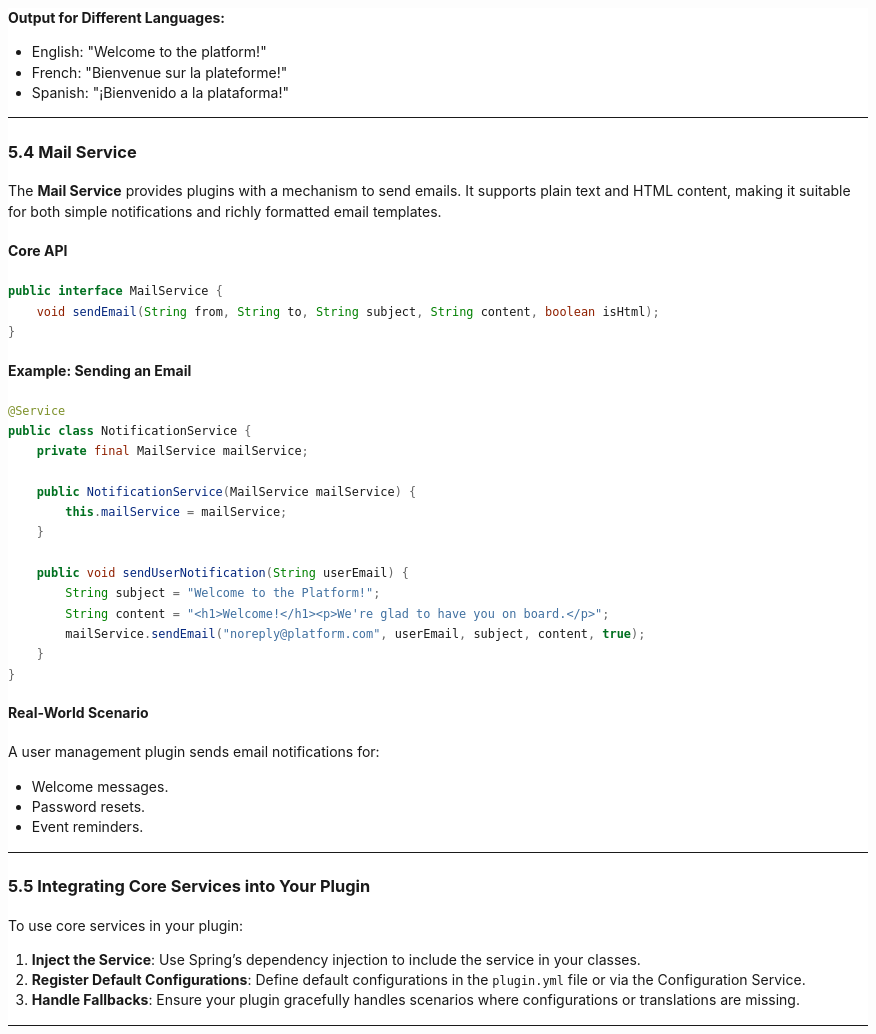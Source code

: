 **Output for Different Languages:**
- English: "Welcome to the platform!"
- French: "Bienvenue sur la plateforme!"
- Spanish: "¡Bienvenido a la plataforma!"

---

### **5.4 Mail Service**

The **Mail Service** provides plugins with a mechanism to send emails. It supports plain text and HTML content, making it suitable for both simple notifications and richly formatted email templates.

#### **Core API**
```java
public interface MailService {
    void sendEmail(String from, String to, String subject, String content, boolean isHtml);
}
```

#### **Example: Sending an Email**
```java
@Service
public class NotificationService {
    private final MailService mailService;

    public NotificationService(MailService mailService) {
        this.mailService = mailService;
    }

    public void sendUserNotification(String userEmail) {
        String subject = "Welcome to the Platform!";
        String content = "<h1>Welcome!</h1><p>We're glad to have you on board.</p>";
        mailService.sendEmail("noreply@platform.com", userEmail, subject, content, true);
    }
}
```

#### **Real-World Scenario**
A user management plugin sends email notifications for:
- Welcome messages.
- Password resets.
- Event reminders.

---

### **5.5 Integrating Core Services into Your Plugin**

To use core services in your plugin:
1. **Inject the Service**: Use Spring’s dependency injection to include the service in your classes.
2. **Register Default Configurations**: Define default configurations in the `plugin.yml` file or via the Configuration Service.
3. **Handle Fallbacks**: Ensure your plugin gracefully handles scenarios where configurations or translations are missing.

---